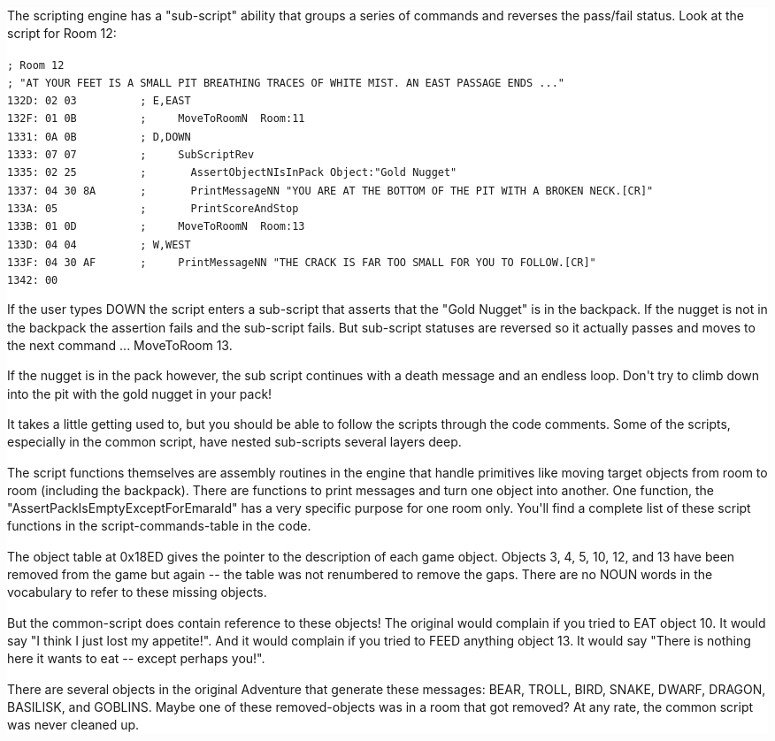 The scripting engine has a "sub-script" ability that groups a series of commands and reverses the pass/fail status. Look at the script for Room 12:

```
; Room 12
; "AT YOUR FEET IS A SMALL PIT BREATHING TRACES OF WHITE MIST. AN EAST PASSAGE ENDS ..."
132D: 02 03          ; E,EAST
132F: 01 0B          ;     MoveToRoomN  Room:11
1331: 0A 0B          ; D,DOWN
1333: 07 07          ;     SubScriptRev
1335: 02 25          ;       AssertObjectNIsInPack Object:"Gold Nugget"
1337: 04 30 8A       ;       PrintMessageNN "YOU ARE AT THE BOTTOM OF THE PIT WITH A BROKEN NECK.[CR]"
133A: 05             ;       PrintScoreAndStop
133B: 01 0D          ;     MoveToRoomN  Room:13
133D: 04 04          ; W,WEST
133F: 04 30 AF       ;     PrintMessageNN "THE CRACK IS FAR TOO SMALL FOR YOU TO FOLLOW.[CR]"
1342: 00
```

If the user types DOWN the script enters a sub-script that asserts that the "Gold Nugget" is in the backpack. If the nugget is not in the backpack 
the assertion fails and the sub-script fails. But sub-script statuses are reversed so it actually passes and moves to the next command ... MoveToRoom 13.

If the nugget is in the pack however, the sub script continues with a death message and an endless loop. Don't try to climb down into the pit with 
the gold nugget in your pack!

It takes a little getting used to, but you should be able to follow the scripts through the code comments. Some of the scripts, especially in the 
common script, have nested sub-scripts several layers deep.

The script functions themselves are assembly routines in the engine that handle primitives like moving target objects from room to room (including 
the backpack). There are functions to print messages and turn one object into another. One function, the "AssertPackIsEmptyExceptForEmarald" has a 
very specific purpose for one room only. You'll find a complete list of these script functions in the script-commands-table in the code.

The object table at 0x18ED gives the pointer to the description of each game object. Objects 3, 4, 5, 10, 12, and 13 have been removed from the game 
but again -- the table was not renumbered to remove the gaps. There are no NOUN words in the vocabulary to refer to these missing objects.

But the common-script does contain reference to these objects! The original would complain if you tried to EAT object 10. It would say "I think I 
just lost my appetite!". And it would complain if you tried to FEED anything object 13. It would say "There is nothing here it wants to eat -- 
except perhaps you!".

There are several objects in the original Adventure that generate these messages: BEAR, TROLL, BIRD, SNAKE, DWARF, DRAGON, BASILISK, and GOBLINS. 
Maybe one of these removed-objects was in a room that got removed? At any rate, the common script was never cleaned up.
